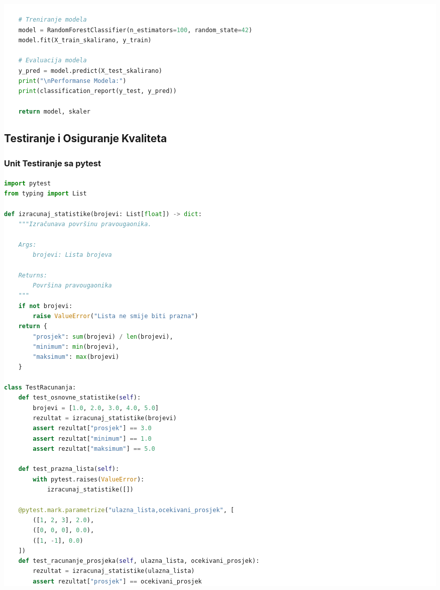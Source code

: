 ```python
    
    # Treniranje modela
    model = RandomForestClassifier(n_estimators=100, random_state=42)
    model.fit(X_train_skalirano, y_train)
    
    # Evaluacija modela
    y_pred = model.predict(X_test_skalirano)
    print("\nPerformanse Modela:")
    print(classification_report(y_test, y_pred))
    
    return model, skaler
```

## Testiranje i Osiguranje Kvaliteta

### Unit Testiranje sa pytest
```python
import pytest
from typing import List

def izracunaj_statistike(brojevi: List[float]) -> dict:
    """Izračunava površinu pravougaonika.
    
    Args:
        brojevi: Lista brojeva
    
    Returns:
        Površina pravougaonika
    """
    if not brojevi:
        raise ValueError("Lista ne smije biti prazna")
    return {
        "prosjek": sum(brojevi) / len(brojevi),
        "minimum": min(brojevi),
        "maksimum": max(brojevi)
    }

class TestRacunanja:
    def test_osnovne_statistike(self):
        brojevi = [1.0, 2.0, 3.0, 4.0, 5.0]
        rezultat = izracunaj_statistike(brojevi)
        assert rezultat["prosjek"] == 3.0
        assert rezultat["minimum"] == 1.0
        assert rezultat["maksimum"] == 5.0
    
    def test_prazna_lista(self):
        with pytest.raises(ValueError):
            izracunaj_statistike([])
    
    @pytest.mark.parametrize("ulazna_lista,ocekivani_prosjek", [
        ([1, 2, 3], 2.0),
        ([0, 0, 0], 0.0),
        ([1, -1], 0.0)
    ])
    def test_racunanje_prosjeka(self, ulazna_lista, ocekivani_prosjek):
        rezultat = izracunaj_statistike(ulazna_lista)
        assert rezultat["prosjek"] == ocekivani_prosjek
```
